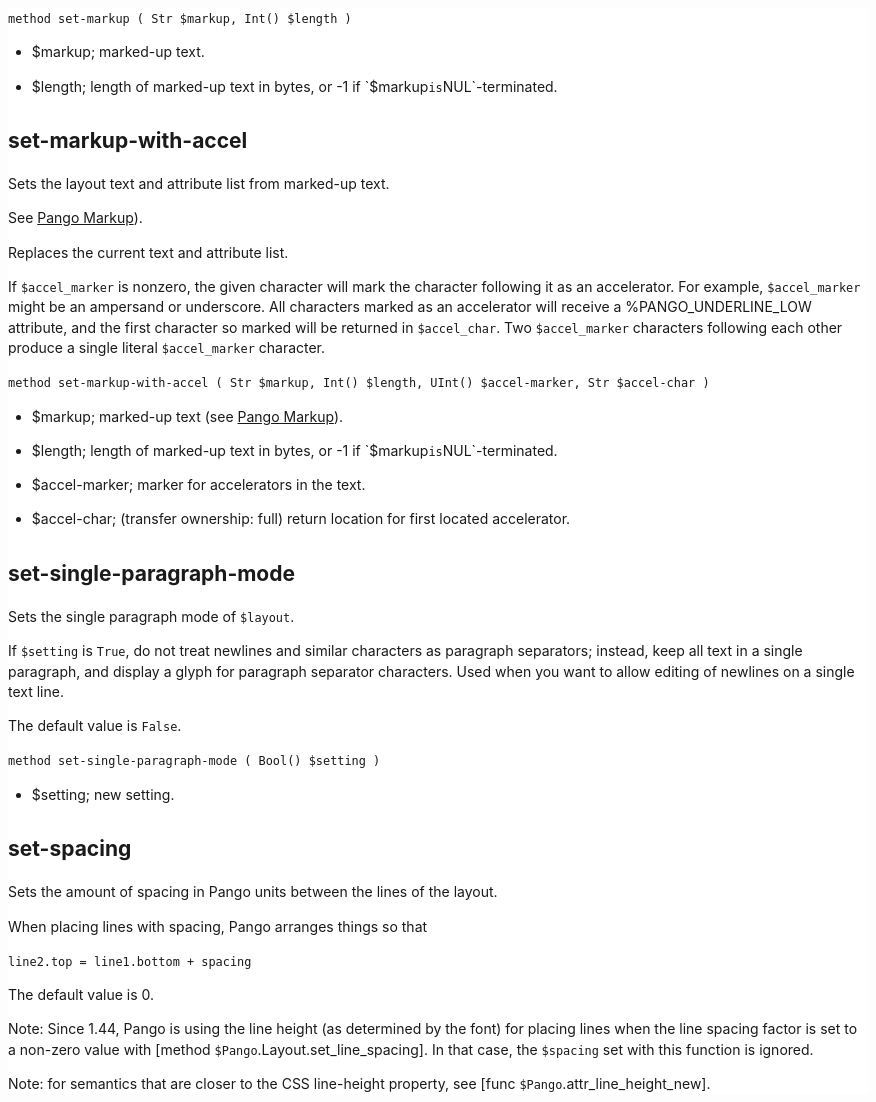     method set-markup ( Str $markup, Int() $length )

  * $markup; marked-up text.

  * $length; length of marked-up text in bytes, or -1 if `$markup` is `NUL`-terminated.

set-markup-with-accel
---------------------

Sets the layout text and attribute list from marked-up text.

See [Pango Markup](pango_markup.html)).

Replaces the current text and attribute list.

If `$accel_marker` is nonzero, the given character will mark the character following it as an accelerator. For example, `$accel_marker` might be an ampersand or underscore. All characters marked as an accelerator will receive a %PANGO_UNDERLINE_LOW attribute, and the first character so marked will be returned in `$accel_char`. Two `$accel_marker` characters following each other produce a single literal `$accel_marker` character.

    method set-markup-with-accel ( Str $markup, Int() $length, UInt() $accel-marker, Str $accel-char )

  * $markup; marked-up text (see [Pango Markup](pango_markup.html)).

  * $length; length of marked-up text in bytes, or -1 if `$markup` is `NUL`-terminated.

  * $accel-marker; marker for accelerators in the text.

  * $accel-char; (transfer ownership: full) return location for first located accelerator.

set-single-paragraph-mode
-------------------------

Sets the single paragraph mode of `$layout`.

If `$setting` is `True`, do not treat newlines and similar characters as paragraph separators; instead, keep all text in a single paragraph, and display a glyph for paragraph separator characters. Used when you want to allow editing of newlines on a single text line.

The default value is `False`.

    method set-single-paragraph-mode ( Bool() $setting )

  * $setting; new setting.

set-spacing
-----------

Sets the amount of spacing in Pango units between the lines of the layout.

When placing lines with spacing, Pango arranges things so that

    line2.top = line1.bottom + spacing

The default value is 0.

Note: Since 1.44, Pango is using the line height (as determined by the font) for placing lines when the line spacing factor is set to a non-zero value with [method `$Pango`.Layout.set_line_spacing]. In that case, the `$spacing` set with this function is ignored.

Note: for semantics that are closer to the CSS line-height property, see [func `$Pango`.attr_line_height_new].
